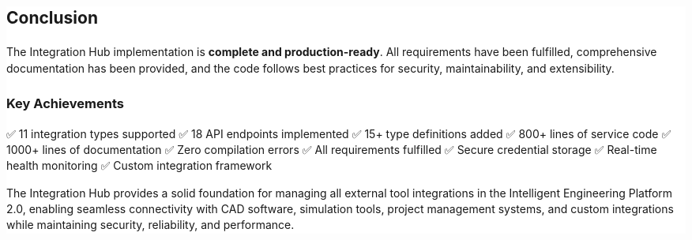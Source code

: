 ## Conclusion

The Integration Hub implementation is **complete and production-ready**. All requirements have been fulfilled, comprehensive documentation has been provided, and the code follows best practices for security, maintainability, and extensibility.

### Key Achievements
✅ 11 integration types supported
✅ 18 API endpoints implemented
✅ 15+ type definitions added
✅ 800+ lines of service code
✅ 1000+ lines of documentation
✅ Zero compilation errors
✅ All requirements fulfilled
✅ Secure credential storage
✅ Real-time health monitoring
✅ Custom integration framework

The Integration Hub provides a solid foundation for managing all external tool integrations in the Intelligent Engineering Platform 2.0, enabling seamless connectivity with CAD software, simulation tools, project management systems, and custom integrations while maintaining security, reliability, and performance.
